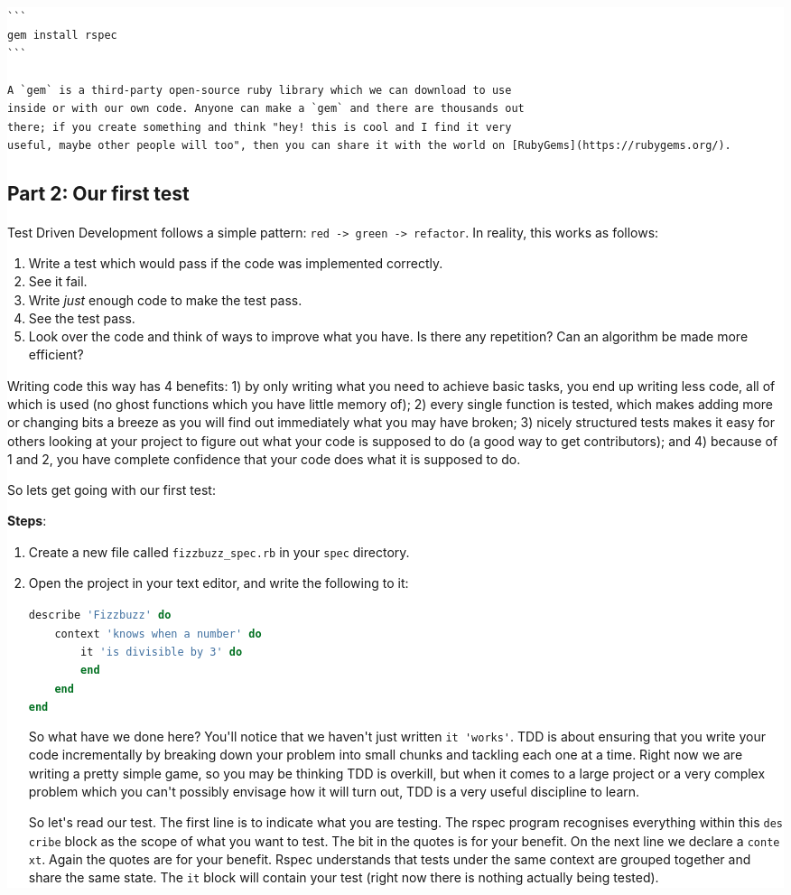 	```
	gem install rspec
	```

	A `gem` is a third-party open-source ruby library which we can download to use
	inside or with our own code. Anyone can make a `gem` and there are thousands out
	there; if you create something and think "hey! this is cool and I find it very
	useful, maybe other people will too", then you can share it with the world on [RubyGems](https://rubygems.org/).

## Part 2: Our first test

Test Driven Development follows a simple pattern: `red -> green -> refactor`.
In reality, this works as follows:
1. Write a test which would pass if the code was implemented correctly.
1. See it fail.
1. Write _just_ enough code to make the test pass.
1. See the test pass.
1. Look over the code and think of ways to improve what you have. Is there any
repetition? Can an algorithm be made more efficient?

Writing code this way has 4 benefits: 1) by only writing
what you need to achieve basic tasks, you end up writing less code, all of which
is used (no ghost functions which you have little memory of); 2) every single
function is tested, which makes adding more or changing bits a breeze as you will
find out immediately what you may have broken; 3) nicely structured tests makes
it easy for others looking at your project to figure out what your code is
supposed to do (a good way to get contributors); and 4) because of 1 and 2, you have
complete confidence that your code does what it is supposed to do.

So lets get going with our first test:

**Steps**:
1. Create a new file called `fizzbuzz_spec.rb` in your `spec` directory.
1. Open the project in your text editor, and write the following to it:

	```rb
	describe 'Fizzbuzz' do
		context 'knows when a number' do
			it 'is divisible by 3' do
			end
		end
	end
	```

	So what have we done here?
	You'll notice that we haven't just written `it 'works'`. TDD is about ensuring
	that you write your code incrementally by breaking down your problem into small
	chunks and tackling each one at a time. Right now we are writing a pretty simple
	game, so you may be thinking TDD is overkill, but when it comes to a large project
	or a very complex problem which you can't possibly envisage how it will turn out,
	TDD is a very useful discipline to learn.
	
	So let's read our test.
	The first line is to indicate what you are testing. The rspec program recognises
	everything within this `describe` block as the scope of what you want to test.
	The bit in the quotes is for your benefit. On the next line we declare a `context`.
	Again the quotes are for your benefit. Rspec understands that tests under the
	same context are grouped together and share the same state. The `it` block will
	contain your test (right now there is nothing actually being tested).
